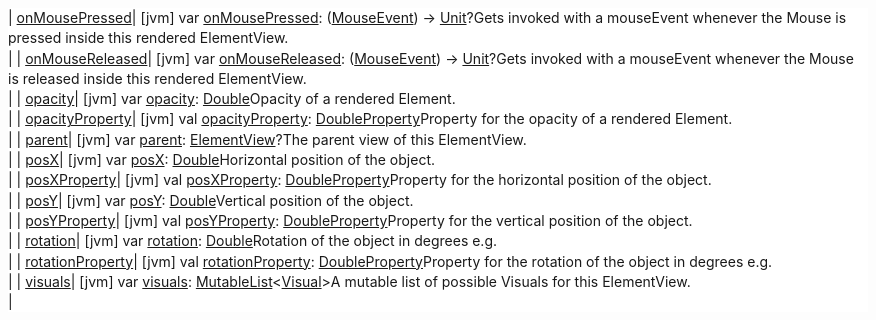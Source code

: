 | <a name="tools.aqua.bgw.elements.layoutviews/ElementPane/onMousePressed/#/PointingToDeclaration/"></a>[onMousePressed](index.md#-855029361%2FProperties%2F-1902411840)| <a name="tools.aqua.bgw.elements.layoutviews/ElementPane/onMousePressed/#/PointingToDeclaration/"></a> [jvm] var [onMousePressed](index.md#-855029361%2FProperties%2F-1902411840): ([MouseEvent](../../tools.aqua.bgw.event/-mouse-event/index.md)) -> [Unit](https://kotlinlang.org/api/latest/jvm/stdlib/kotlin/-unit/index.html)?Gets invoked with a mouseEvent whenever the Mouse is pressed inside this rendered ElementView.   <br>|
| <a name="tools.aqua.bgw.elements.layoutviews/ElementPane/onMouseReleased/#/PointingToDeclaration/"></a>[onMouseReleased](index.md#755558380%2FProperties%2F-1902411840)| <a name="tools.aqua.bgw.elements.layoutviews/ElementPane/onMouseReleased/#/PointingToDeclaration/"></a> [jvm] var [onMouseReleased](index.md#755558380%2FProperties%2F-1902411840): ([MouseEvent](../../tools.aqua.bgw.event/-mouse-event/index.md)) -> [Unit](https://kotlinlang.org/api/latest/jvm/stdlib/kotlin/-unit/index.html)?Gets invoked with a mouseEvent whenever the Mouse is released inside this rendered ElementView.   <br>|
| <a name="tools.aqua.bgw.elements.layoutviews/ElementPane/opacity/#/PointingToDeclaration/"></a>[opacity](index.md#-1602717628%2FProperties%2F-1902411840)| <a name="tools.aqua.bgw.elements.layoutviews/ElementPane/opacity/#/PointingToDeclaration/"></a> [jvm] var [opacity](index.md#-1602717628%2FProperties%2F-1902411840): [Double](https://kotlinlang.org/api/latest/jvm/stdlib/kotlin/-double/index.html)Opacity of a rendered Element.   <br>|
| <a name="tools.aqua.bgw.elements.layoutviews/ElementPane/opacityProperty/#/PointingToDeclaration/"></a>[opacityProperty](index.md#-1813353233%2FProperties%2F-1902411840)| <a name="tools.aqua.bgw.elements.layoutviews/ElementPane/opacityProperty/#/PointingToDeclaration/"></a> [jvm] val [opacityProperty](index.md#-1813353233%2FProperties%2F-1902411840): [DoubleProperty](../../tools.aqua.bgw.observable/-double-property/index.md)Property for the opacity of a rendered Element.   <br>|
| <a name="tools.aqua.bgw.elements.layoutviews/ElementPane/parent/#/PointingToDeclaration/"></a>[parent](index.md#-1718450719%2FProperties%2F-1902411840)| <a name="tools.aqua.bgw.elements.layoutviews/ElementPane/parent/#/PointingToDeclaration/"></a> [jvm] var [parent](index.md#-1718450719%2FProperties%2F-1902411840): [ElementView](../../tools.aqua.bgw.elements/-element-view/index.md)?The parent view of this ElementView.   <br>|
| <a name="tools.aqua.bgw.elements.layoutviews/ElementPane/posX/#/PointingToDeclaration/"></a>[posX](index.md#-1179833657%2FProperties%2F-1902411840)| <a name="tools.aqua.bgw.elements.layoutviews/ElementPane/posX/#/PointingToDeclaration/"></a> [jvm] var [posX](index.md#-1179833657%2FProperties%2F-1902411840): [Double](https://kotlinlang.org/api/latest/jvm/stdlib/kotlin/-double/index.html)Horizontal position of the object.   <br>|
| <a name="tools.aqua.bgw.elements.layoutviews/ElementPane/posXProperty/#/PointingToDeclaration/"></a>[posXProperty](index.md#-1387139982%2FProperties%2F-1902411840)| <a name="tools.aqua.bgw.elements.layoutviews/ElementPane/posXProperty/#/PointingToDeclaration/"></a> [jvm] val [posXProperty](index.md#-1387139982%2FProperties%2F-1902411840): [DoubleProperty](../../tools.aqua.bgw.observable/-double-property/index.md)Property for the horizontal position of the object.   <br>|
| <a name="tools.aqua.bgw.elements.layoutviews/ElementPane/posY/#/PointingToDeclaration/"></a>[posY](index.md#-1148813850%2FProperties%2F-1902411840)| <a name="tools.aqua.bgw.elements.layoutviews/ElementPane/posY/#/PointingToDeclaration/"></a> [jvm] var [posY](index.md#-1148813850%2FProperties%2F-1902411840): [Double](https://kotlinlang.org/api/latest/jvm/stdlib/kotlin/-double/index.html)Vertical position of the object.   <br>|
| <a name="tools.aqua.bgw.elements.layoutviews/ElementPane/posYProperty/#/PointingToDeclaration/"></a>[posYProperty](index.md#-361647983%2FProperties%2F-1902411840)| <a name="tools.aqua.bgw.elements.layoutviews/ElementPane/posYProperty/#/PointingToDeclaration/"></a> [jvm] val [posYProperty](index.md#-361647983%2FProperties%2F-1902411840): [DoubleProperty](../../tools.aqua.bgw.observable/-double-property/index.md)Property for the vertical position of the object.   <br>|
| <a name="tools.aqua.bgw.elements.layoutviews/ElementPane/rotation/#/PointingToDeclaration/"></a>[rotation](index.md#1883269645%2FProperties%2F-1902411840)| <a name="tools.aqua.bgw.elements.layoutviews/ElementPane/rotation/#/PointingToDeclaration/"></a> [jvm] var [rotation](index.md#1883269645%2FProperties%2F-1902411840): [Double](https://kotlinlang.org/api/latest/jvm/stdlib/kotlin/-double/index.html)Rotation of the object in degrees e.g.   <br>|
| <a name="tools.aqua.bgw.elements.layoutviews/ElementPane/rotationProperty/#/PointingToDeclaration/"></a>[rotationProperty](index.md#-2098428488%2FProperties%2F-1902411840)| <a name="tools.aqua.bgw.elements.layoutviews/ElementPane/rotationProperty/#/PointingToDeclaration/"></a> [jvm] val [rotationProperty](index.md#-2098428488%2FProperties%2F-1902411840): [DoubleProperty](../../tools.aqua.bgw.observable/-double-property/index.md)Property for the rotation of the object in degrees e.g.   <br>|
| <a name="tools.aqua.bgw.elements.layoutviews/ElementPane/visuals/#/PointingToDeclaration/"></a>[visuals](index.md#1594240028%2FProperties%2F-1902411840)| <a name="tools.aqua.bgw.elements.layoutviews/ElementPane/visuals/#/PointingToDeclaration/"></a> [jvm] var [visuals](index.md#1594240028%2FProperties%2F-1902411840): [MutableList](https://kotlinlang.org/api/latest/jvm/stdlib/kotlin.collections/-mutable-list/index.html)<[Visual](../../tools.aqua.bgw.visual/-visual/index.md)>A mutable list of possible Visuals for this ElementView.   <br>|